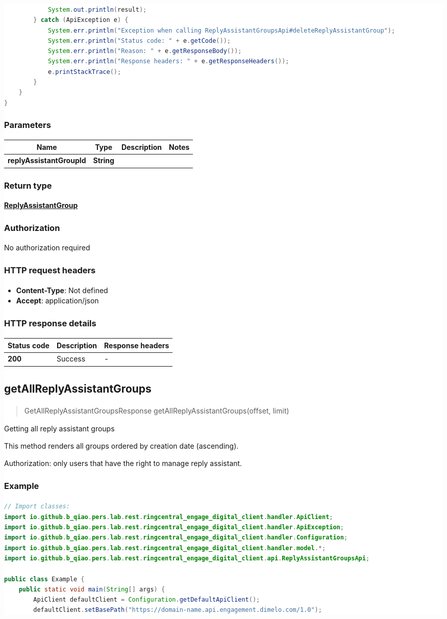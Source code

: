 ```java
            System.out.println(result);
        } catch (ApiException e) {
            System.err.println("Exception when calling ReplyAssistantGroupsApi#deleteReplyAssistantGroup");
            System.err.println("Status code: " + e.getCode());
            System.err.println("Reason: " + e.getResponseBody());
            System.err.println("Response headers: " + e.getResponseHeaders());
            e.printStackTrace();
        }
    }
}
```

### Parameters


| Name | Type | Description  | Notes |
|------------- | ------------- | ------------- | -------------|
| **replyAssistantGroupId** | **String**|  | |

### Return type

[**ReplyAssistantGroup**](ReplyAssistantGroup.md)

### Authorization

No authorization required

### HTTP request headers

- **Content-Type**: Not defined
- **Accept**: application/json

### HTTP response details
| Status code | Description | Response headers |
|-------------|-------------|------------------|
| **200** | Success |  -  |


## getAllReplyAssistantGroups

> GetAllReplyAssistantGroupsResponse getAllReplyAssistantGroups(offset, limit)

Getting​ a​ll​ reply assistant groups

This method renders all groups ordered by creation date (ascending).

Authorization​: only users that have the right to manage reply assistant.

### Example

```java
// Import classes:
import io.github.b_qiao.pers.lab.rest.ringcentral_engage_digital_client.handler.ApiClient;
import io.github.b_qiao.pers.lab.rest.ringcentral_engage_digital_client.handler.ApiException;
import io.github.b_qiao.pers.lab.rest.ringcentral_engage_digital_client.handler.Configuration;
import io.github.b_qiao.pers.lab.rest.ringcentral_engage_digital_client.handler.model.*;
import io.github.b_qiao.pers.lab.rest.ringcentral_engage_digital_client.api.ReplyAssistantGroupsApi;

public class Example {
    public static void main(String[] args) {
        ApiClient defaultClient = Configuration.getDefaultApiClient();
        defaultClient.setBasePath("https://domain-name.api.engagement.dimelo.com/1.0");

```